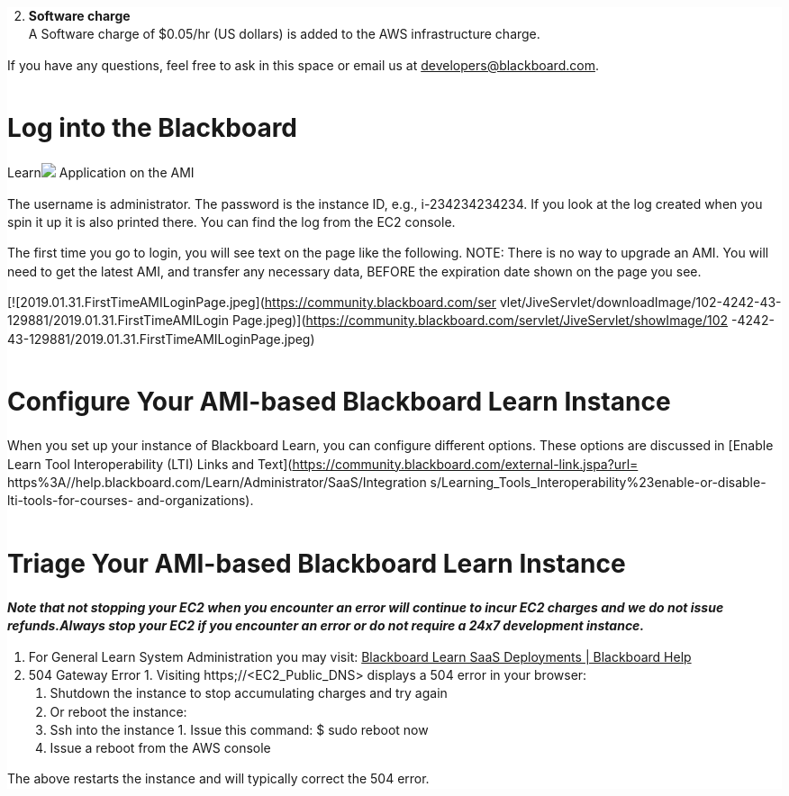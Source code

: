   2. **Software charge**  
A Software charge of $0.05/hr (US dollars) is added to the AWS infrastructure
charge.

If you have any questions, feel free to ask in this space or email us at
[developers@blackboard.com](mailto:developers@blackboard.com).

# Log into the Blackboard
Learn![](https://community.blackboard.com/images/emojis/2122.png) Application
on the AMI

The username is administrator. The password is the instance ID, e.g.,
i-234234234234. If you look at the log created when you spin it up it is also
printed there. You can find the log from the EC2 console.

The first time you go to login, you will see text on the page like the
following. NOTE: There is no way to upgrade an AMI. You will need to get the
latest AMI, and transfer any necessary data, BEFORE the expiration date shown
on the page you see.

[![2019.01.31.FirstTimeAMILoginPage.jpeg](https://community.blackboard.com/ser
vlet/JiveServlet/downloadImage/102-4242-43-129881/2019.01.31.FirstTimeAMILogin
Page.jpeg)](https://community.blackboard.com/servlet/JiveServlet/showImage/102
-4242-43-129881/2019.01.31.FirstTimeAMILoginPage.jpeg)

# Configure Your AMI-based Blackboard Learn Instance

When you set up your instance of Blackboard Learn, you can configure different
options. These options are discussed in [Enable Learn Tool Interoperability
(LTI) Links and Text](https://community.blackboard.com/external-link.jspa?url=
https%3A//help.blackboard.com/Learn/Administrator/SaaS/Integration
s/Learning_Tools_Interoperability%23enable-or-disable-lti-tools-for-courses-
and-organizations).

# Triage Your AMI-based Blackboard Learn Instance

**_Note that not stopping your EC2 when you encounter an error will continue to incur EC2 charges and we do not issue refunds.Always stop your EC2 if you encounter an error or do not require a 24x7 development instance._**

  1. For General Learn System Administration you may visit: [Blackboard Learn SaaS Deployments | Blackboard Help](https://help.blackboard.com/Learn/Administrator/SaaS)
  2. 504 Gateway Error
    1. Visiting https;//<EC2_Public_DNS> displays a 504 error in your browser:
      1. Shutdown the instance to stop accumulating charges and try again
      2. Or reboot the instance: 
        1. Ssh into the instance 
          1. Issue this command: $ sudo reboot now
        2. Issue a reboot from the AWS console

The above restarts the instance and will typically correct the 504 error.
